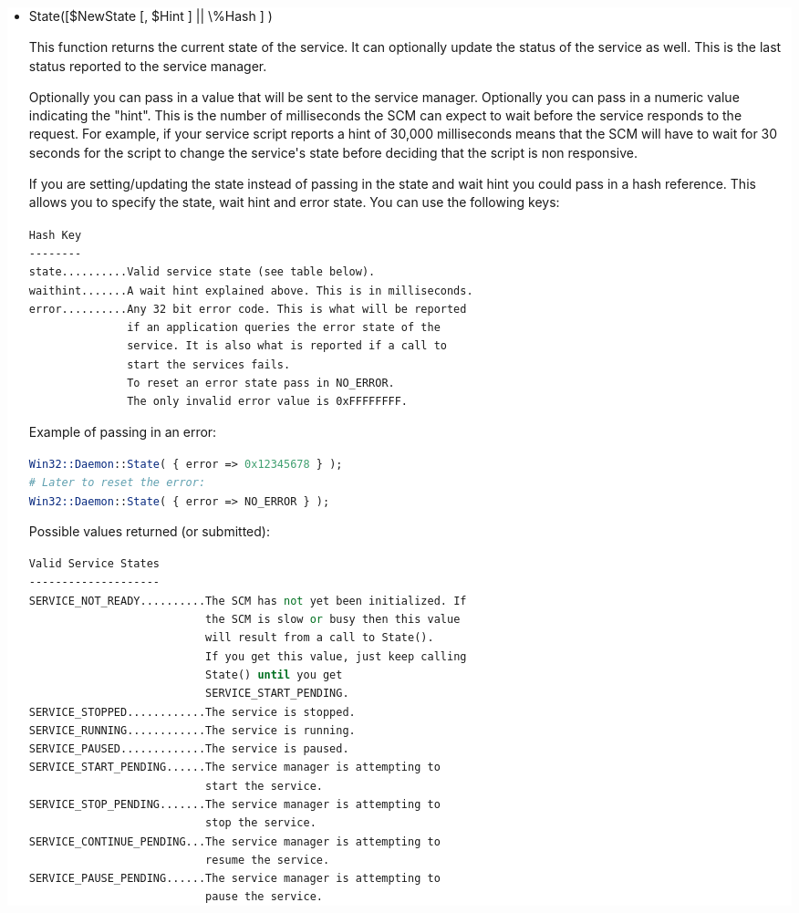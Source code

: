 - State(\[$NewState \[, $Hint \] || \\%Hash \] )

    This function returns the current state of the service.  It can optionally update the
    status of the service as well.  This is the last status reported to the service manager.

    Optionally you can pass in a value that will be sent to the service manager.
    Optionally you can pass in a numeric value indicating the "hint". This is the number of
    milliseconds the SCM can expect to wait before the service responds to the request. For example,
    if your service script reports a hint of 30,000 milliseconds means that the SCM will have to wait
    for 30 seconds for the script to change the service's state before deciding that the
    script is non responsive.

    If you are setting/updating the state instead of passing in the state and wait hint you could
    pass in a hash reference. This allows you to specify the state, wait hint and error state. You
    can use the following keys:

    ```
    Hash Key
    --------
    state..........Valid service state (see table below).
    waithint.......A wait hint explained above. This is in milliseconds.
    error..........Any 32 bit error code. This is what will be reported
                   if an application queries the error state of the
                   service. It is also what is reported if a call to
                   start the services fails.
                   To reset an error state pass in NO_ERROR.
                   The only invalid error value is 0xFFFFFFFF.
    ```

    Example of passing in an error:

    ```perl
    Win32::Daemon::State( { error => 0x12345678 } );
    # Later to reset the error:
    Win32::Daemon::State( { error => NO_ERROR } );
    ```

    Possible values returned (or submitted):

    ```perl
    Valid Service States
    --------------------
    SERVICE_NOT_READY..........The SCM has not yet been initialized. If
                               the SCM is slow or busy then this value
                               will result from a call to State().
                               If you get this value, just keep calling
                               State() until you get
                               SERVICE_START_PENDING.
    SERVICE_STOPPED............The service is stopped.
    SERVICE_RUNNING............The service is running.
    SERVICE_PAUSED.............The service is paused.
    SERVICE_START_PENDING......The service manager is attempting to
                               start the service.
    SERVICE_STOP_PENDING.......The service manager is attempting to
                               stop the service.
    SERVICE_CONTINUE_PENDING...The service manager is attempting to
                               resume the service.
    SERVICE_PAUSE_PENDING......The service manager is attempting to
                               pause the service.
    ```
